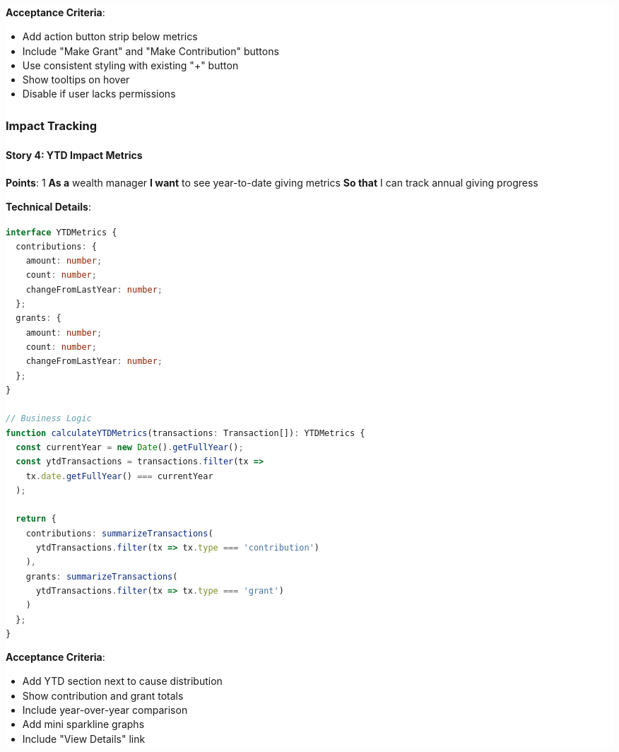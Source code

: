 **Acceptance Criteria**:
- Add action button strip below metrics
- Include "Make Grant" and "Make Contribution" buttons
- Use consistent styling with existing "+" button
- Show tooltips on hover
- Disable if user lacks permissions

### Impact Tracking

#### Story 4: YTD Impact Metrics
**Points**: 1
**As a** wealth manager
**I want** to see year-to-date giving metrics
**So that** I can track annual giving progress

**Technical Details**:
```typescript
interface YTDMetrics {
  contributions: {
    amount: number;
    count: number;
    changeFromLastYear: number;
  };
  grants: {
    amount: number;
    count: number;
    changeFromLastYear: number;
  };
}

// Business Logic
function calculateYTDMetrics(transactions: Transaction[]): YTDMetrics {
  const currentYear = new Date().getFullYear();
  const ytdTransactions = transactions.filter(tx => 
    tx.date.getFullYear() === currentYear
  );
  
  return {
    contributions: summarizeTransactions(
      ytdTransactions.filter(tx => tx.type === 'contribution')
    ),
    grants: summarizeTransactions(
      ytdTransactions.filter(tx => tx.type === 'grant')
    )
  };
}
```

**Acceptance Criteria**:
- Add YTD section next to cause distribution
- Show contribution and grant totals
- Include year-over-year comparison
- Add mini sparkline graphs
- Include "View Details" link
